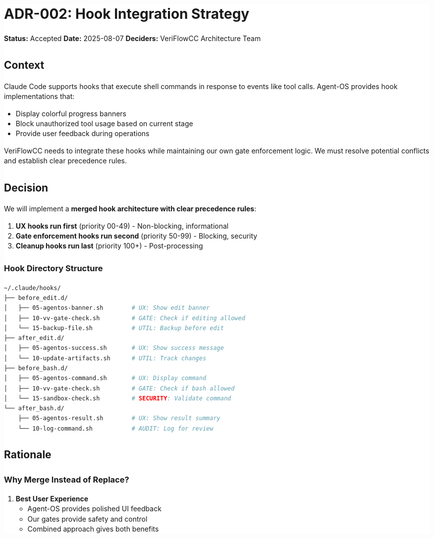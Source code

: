 # ADR-002: Hook Integration Strategy

**Status:** Accepted
**Date:** 2025-08-07
**Deciders:** VeriFlowCC Architecture Team

## Context

Claude Code supports hooks that execute shell commands in response to events like tool calls. Agent-OS provides hook implementations that:
- Display colorful progress banners
- Block unauthorized tool usage based on current stage
- Provide user feedback during operations

VeriFlowCC needs to integrate these hooks while maintaining our own gate enforcement logic. We must resolve potential conflicts and establish clear precedence rules.

## Decision

We will implement a **merged hook architecture with clear precedence rules**:

1. **UX hooks run first** (priority 00-49) - Non-blocking, informational
2. **Gate enforcement hooks run second** (priority 50-99) - Blocking, security
3. **Cleanup hooks run last** (priority 100+) - Post-processing

### Hook Directory Structure

```bash
~/.claude/hooks/
├── before_edit.d/
│   ├── 05-agentos-banner.sh        # UX: Show edit banner
│   ├── 10-vv-gate-check.sh         # GATE: Check if editing allowed
│   └── 15-backup-file.sh           # UTIL: Backup before edit
├── after_edit.d/
│   ├── 05-agentos-success.sh       # UX: Show success message
│   └── 10-update-artifacts.sh      # UTIL: Track changes
├── before_bash.d/
│   ├── 05-agentos-command.sh       # UX: Display command
│   ├── 10-vv-gate-check.sh         # GATE: Check if bash allowed
│   └── 15-sandbox-check.sh         # SECURITY: Validate command
└── after_bash.d/
    ├── 05-agentos-result.sh        # UX: Show result summary
    └── 10-log-command.sh           # AUDIT: Log for review
```

## Rationale

### Why Merge Instead of Replace?

1. **Best User Experience**
   - Agent-OS provides polished UI feedback
   - Our gates provide safety and control
   - Combined approach gives both benefits
